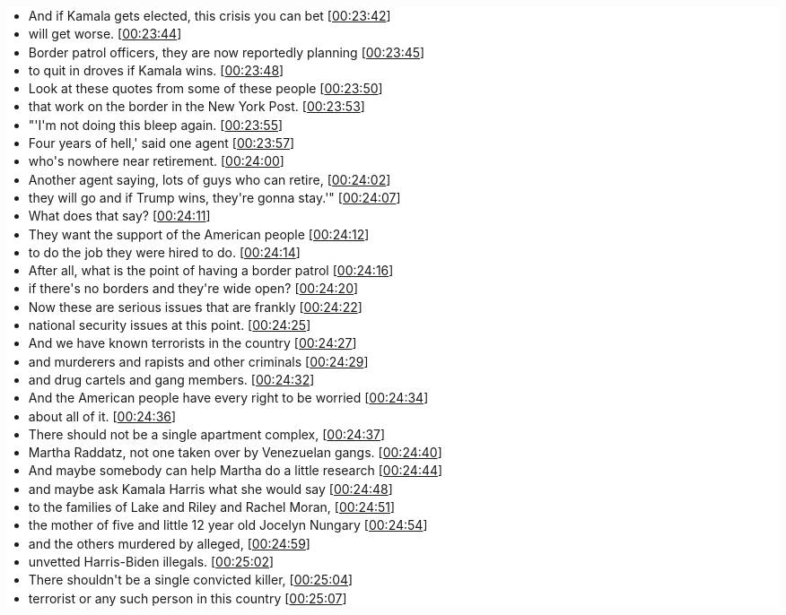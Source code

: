 *  And if Kamala gets elected, this crisis you can bet [[00:23:42](https://www.youtube.com/watch?v=UaltWTCzfdU&t=1422.4s)]
*  will get worse. [[00:23:44](https://www.youtube.com/watch?v=UaltWTCzfdU&t=1424.3600000000001s)]
*  Border patrol officers, they are now reportedly planning [[00:23:45](https://www.youtube.com/watch?v=UaltWTCzfdU&t=1425.2s)]
*  to quit in droves if Kamala wins. [[00:23:48](https://www.youtube.com/watch?v=UaltWTCzfdU&t=1428.1200000000001s)]
*  Look at these quotes from some of these people [[00:23:50](https://www.youtube.com/watch?v=UaltWTCzfdU&t=1430.58s)]
*  that work on the border in the New York Post. [[00:23:53](https://www.youtube.com/watch?v=UaltWTCzfdU&t=1433.2s)]
*  "'I'm not doing this bleep again. [[00:23:55](https://www.youtube.com/watch?v=UaltWTCzfdU&t=1435.64s)]
*  Four years of hell,' said one agent [[00:23:57](https://www.youtube.com/watch?v=UaltWTCzfdU&t=1437.96s)]
*  who's nowhere near retirement. [[00:24:00](https://www.youtube.com/watch?v=UaltWTCzfdU&t=1440.68s)]
*  Another agent saying, lots of guys who can retire, [[00:24:02](https://www.youtube.com/watch?v=UaltWTCzfdU&t=1442.52s)]
*  they will go and if Trump wins, they're gonna stay.'" [[00:24:07](https://www.youtube.com/watch?v=UaltWTCzfdU&t=1447.1200000000001s)]
*  What does that say? [[00:24:11](https://www.youtube.com/watch?v=UaltWTCzfdU&t=1451.28s)]
*  They want the support of the American people [[00:24:12](https://www.youtube.com/watch?v=UaltWTCzfdU&t=1452.1200000000001s)]
*  to do the job they were hired to do. [[00:24:14](https://www.youtube.com/watch?v=UaltWTCzfdU&t=1454.04s)]
*  After all, what is the point of having a border patrol [[00:24:16](https://www.youtube.com/watch?v=UaltWTCzfdU&t=1456.64s)]
*  if there's no borders and they're wide open? [[00:24:20](https://www.youtube.com/watch?v=UaltWTCzfdU&t=1460.32s)]
*  Now these are serious issues that are frankly [[00:24:22](https://www.youtube.com/watch?v=UaltWTCzfdU&t=1462.52s)]
*  national security issues at this point. [[00:24:25](https://www.youtube.com/watch?v=UaltWTCzfdU&t=1465.32s)]
*  And we have known terrorists in the country [[00:24:27](https://www.youtube.com/watch?v=UaltWTCzfdU&t=1467.6s)]
*  and murderers and rapists and other criminals [[00:24:29](https://www.youtube.com/watch?v=UaltWTCzfdU&t=1469.64s)]
*  and drug cartels and gang members. [[00:24:32](https://www.youtube.com/watch?v=UaltWTCzfdU&t=1472.0s)]
*  And the American people have every right to be worried [[00:24:34](https://www.youtube.com/watch?v=UaltWTCzfdU&t=1474.2s)]
*  about all of it. [[00:24:36](https://www.youtube.com/watch?v=UaltWTCzfdU&t=1476.54s)]
*  There should not be a single apartment complex, [[00:24:37](https://www.youtube.com/watch?v=UaltWTCzfdU&t=1477.88s)]
*  Martha Raddatz, not one taken over by Venezuelan gangs. [[00:24:40](https://www.youtube.com/watch?v=UaltWTCzfdU&t=1480.2s)]
*  And maybe somebody can help Martha do a little research [[00:24:44](https://www.youtube.com/watch?v=UaltWTCzfdU&t=1484.28s)]
*  and maybe ask Kamala Harris what she would say [[00:24:48](https://www.youtube.com/watch?v=UaltWTCzfdU&t=1488.16s)]
*  to the families of Lake and Riley and Rachel Moran, [[00:24:51](https://www.youtube.com/watch?v=UaltWTCzfdU&t=1491.32s)]
*  the mother of five and little 12 year old Jocelyn Nungary [[00:24:54](https://www.youtube.com/watch?v=UaltWTCzfdU&t=1494.92s)]
*  and the others murdered by alleged, [[00:24:59](https://www.youtube.com/watch?v=UaltWTCzfdU&t=1499.26s)]
*  unvetted Harris-Biden illegals. [[00:25:02](https://www.youtube.com/watch?v=UaltWTCzfdU&t=1502.0s)]
*  There shouldn't be a single convicted killer, [[00:25:04](https://www.youtube.com/watch?v=UaltWTCzfdU&t=1504.54s)]
*  terrorist or any such person in this country [[00:25:07](https://www.youtube.com/watch?v=UaltWTCzfdU&t=1507.72s)]